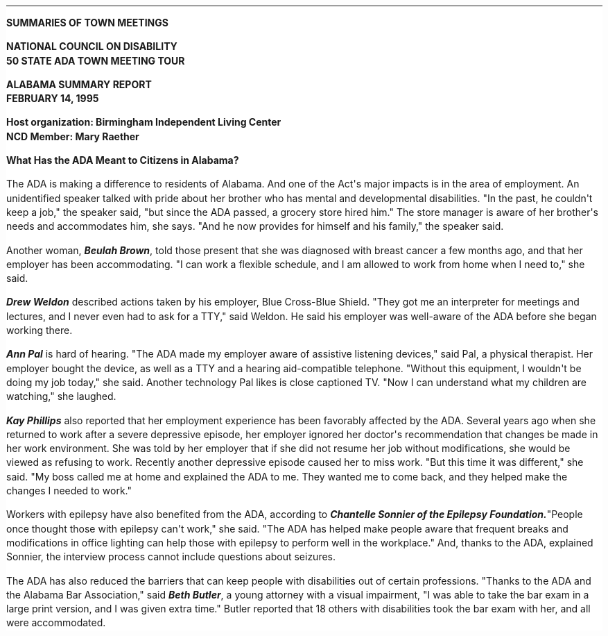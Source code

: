 - - -

[](<>)

**SUMMARIES OF TOWN MEETINGS**

**NATIONAL COUNCIL ON DISABILITY\
50 STATE ADA TOWN MEETING TOUR**

**ALABAMA SUMMARY REPORT\
FEBRUARY 14, 1995**

**Host organization: Birmingham Independent Living Center\
NCD Member: Mary Raether**

**What Has the ADA Meant to Citizens in Alabama?**

The ADA is making a difference to residents of Alabama. And one of the Act's major impacts is in the area of employment. An unidentified speaker talked with pride about her brother who has mental and developmental disabilities. "In the past, he couldn't keep a job," the speaker said, "but since the ADA passed, a grocery store hired him." The store manager is aware of her brother's needs and accommodates him, she says. "And he now provides for himself and his family," the speaker said.

Another woman, ***Beulah Brown***, told those present that she was diagnosed with breast cancer a few months ago, and that her employer has been accommodating. "I can work a flexible schedule, and I am allowed to work from home when I need to," she said.

***Drew Weldon*** described actions taken by his employer, Blue Cross-Blue Shield. "They got me an interpreter for meetings and lectures, and I never even had to ask for a TTY," said Weldon. He said his employer was well-aware of the ADA before she began working there.

***Ann Pal*** is hard of hearing. "The ADA made my employer aware of assistive listening devices," said Pal, a physical therapist. Her employer bought the device, as well as a TTY and a hearing aid-compatible telephone. "Without this equipment, I wouldn't be doing my job today," she said. Another technology Pal likes is close captioned TV. "Now I can understand what my children are watching," she laughed.

***Kay Phillips*** also reported that her employment experience has been favorably affected by the ADA. Several years ago when she returned to work after a severe depressive episode, her employer ignored her doctor's recommendation that changes be made in her work environment. She was told by her employer that if she did not resume her job without modifications, she would be viewed as refusing to work. Recently another depressive episode caused her to miss work. "But this time it was different," she said. "My boss called me at home and explained the ADA to me. They wanted me to come back, and they helped make the changes I needed to work."

Workers with epilepsy have also benefited from the ADA, according to ***Chantelle Sonnier of the Epilepsy Foundation.***"People once thought those with epilepsy can't work," she said. "The ADA has helped make people aware that frequent breaks and modifications in office lighting can help those with epilepsy to perform well in the workplace." And, thanks to the ADA, explained Sonnier, the interview process cannot include questions about seizures.

The ADA has also reduced the barriers that can keep people with disabilities out of certain professions. "Thanks to the ADA and the Alabama Bar Association," said ***Beth Butler***, a young attorney with a visual impairment, "I was able to take the bar exam in a large print version, and I was given extra time." Butler reported that 18 others with disabilities took the bar exam with her, and all were accommodated.
